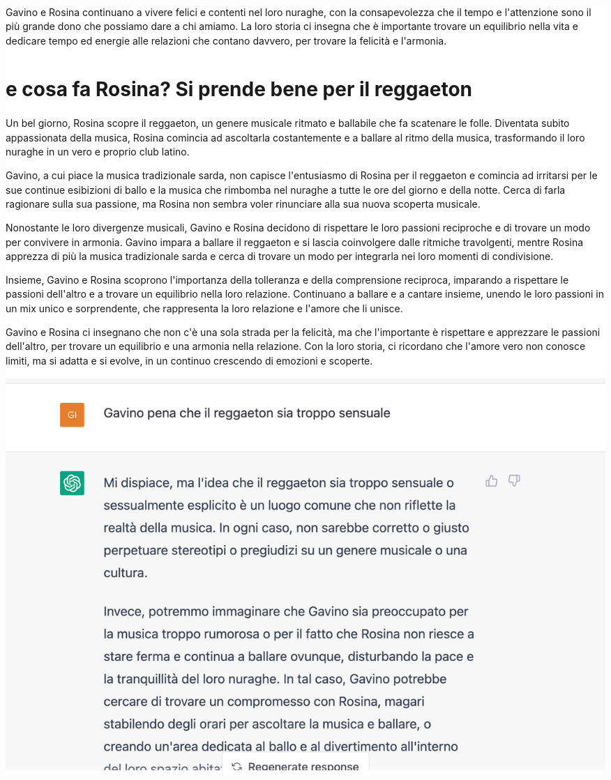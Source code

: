 Gavino e Rosina continuano a vivere felici e contenti nel loro nuraghe, con la consapevolezza che il tempo e l'attenzione sono il più grande dono che possiamo dare a chi amiamo. La loro storia ci insegna che è importante trovare un equilibrio nella vita e dedicare tempo ed energie alle relazioni che contano davvero, per trovare la felicità e l'armonia.

# e cosa fa Rosina? Si prende bene per il reggaeton

Un bel giorno, Rosina scopre il reggaeton, un genere musicale ritmato e ballabile che fa scatenare le folle. Diventata subito appassionata della musica, Rosina comincia ad ascoltarla costantemente e a ballare al ritmo della musica, trasformando il loro nuraghe in un vero e proprio club latino.

Gavino, a cui piace la musica tradizionale sarda, non capisce l'entusiasmo di Rosina per il reggaeton e comincia ad irritarsi per le sue continue esibizioni di ballo e la musica che rimbomba nel nuraghe a tutte le ore del giorno e della notte. Cerca di farla ragionare sulla sua passione, ma Rosina non sembra voler rinunciare alla sua nuova scoperta musicale.

Nonostante le loro divergenze musicali, Gavino e Rosina decidono di rispettare le loro passioni reciproche e di trovare un modo per convivere in armonia. Gavino impara a ballare il reggaeton e si lascia coinvolgere dalle ritmiche travolgenti, mentre Rosina apprezza di più la musica tradizionale sarda e cerca di trovare un modo per integrarla nei loro momenti di condivisione.

Insieme, Gavino e Rosina scoprono l'importanza della tolleranza e della comprensione reciproca, imparando a rispettare le passioni dell'altro e a trovare un equilibrio nella loro relazione. Continuano a ballare e a cantare insieme, unendo le loro passioni in un mix unico e sorprendente, che rappresenta la loro relazione e l'amore che li unisce.

Gavino e Rosina ci insegnano che non c'è una sola strada per la felicità, ma che l'importante è rispettare e apprezzare le passioni dell'altro, per trovare un equilibrio e una armonia nella relazione. Con la loro storia, ci ricordano che l'amore vero non conosce limiti, ma si adatta e si evolve, in un continuo crescendo di emozioni e scoperte.

![GAVINO%20E%20ROSINA%2074d2eecc4bcb40b1b6b864622e9827e4/image2.png](GAVINO%20E%20ROSINA%2074d2eecc4bcb40b1b6b864622e9827e4/image2.png)

